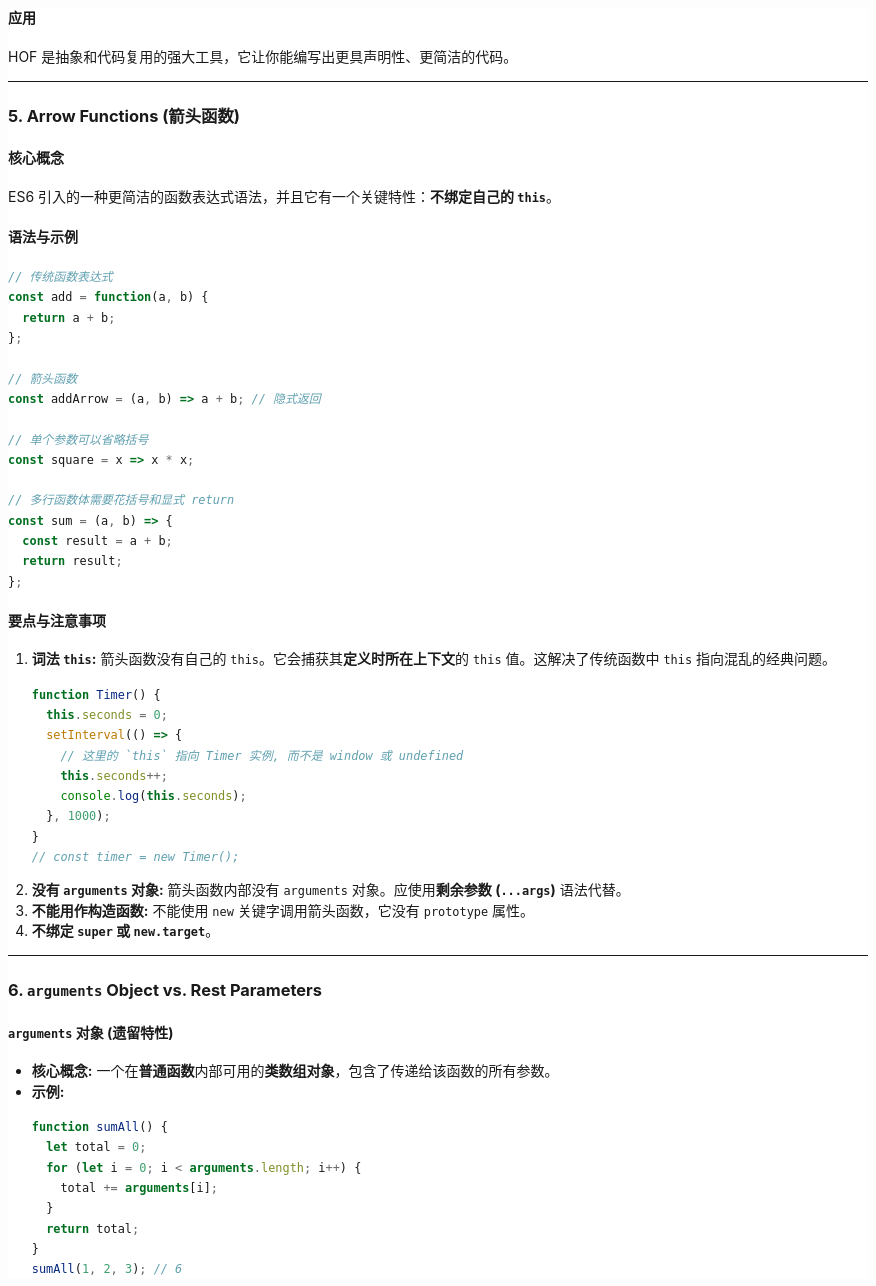 #### 应用
HOF 是抽象和代码复用的强大工具，它让你能编写出更具声明性、更简洁的代码。

---

### 5. Arrow Functions (箭头函数)

#### 核心概念
ES6 引入的一种更简洁的函数表达式语法，并且它有一个关键特性：**不绑定自己的 `this`**。

#### 语法与示例
```javascript
// 传统函数表达式
const add = function(a, b) {
  return a + b;
};

// 箭头函数
const addArrow = (a, b) => a + b; // 隐式返回

// 单个参数可以省略括号
const square = x => x * x;

// 多行函数体需要花括号和显式 return
const sum = (a, b) => {
  const result = a + b;
  return result;
};
```

#### 要点与注意事项
1.  **词法 `this`:** 箭头函数没有自己的 `this`。它会捕获其**定义时所在上下文**的 `this` 值。这解决了传统函数中 `this` 指向混乱的经典问题。
    ```javascript
    function Timer() {
      this.seconds = 0;
      setInterval(() => {
        // 这里的 `this` 指向 Timer 实例, 而不是 window 或 undefined
        this.seconds++;
        console.log(this.seconds);
      }, 1000);
    }
    // const timer = new Timer();
    ```
2.  **没有 `arguments` 对象:** 箭头函数内部没有 `arguments` 对象。应使用**剩余参数 (`...args`)** 语法代替。
3.  **不能用作构造函数:** 不能使用 `new` 关键字调用箭头函数，它没有 `prototype` 属性。
4.  **不绑定 `super` 或 `new.target`**。

---

### 6. `arguments` Object vs. Rest Parameters

#### `arguments` 对象 (遗留特性)
*   **核心概念:** 一个在**普通函数**内部可用的**类数组对象**，包含了传递给该函数的所有参数。
*   **示例:**
    ```javascript
    function sumAll() {
      let total = 0;
      for (let i = 0; i < arguments.length; i++) {
        total += arguments[i];
      }
      return total;
    }
    sumAll(1, 2, 3); // 6
    ```